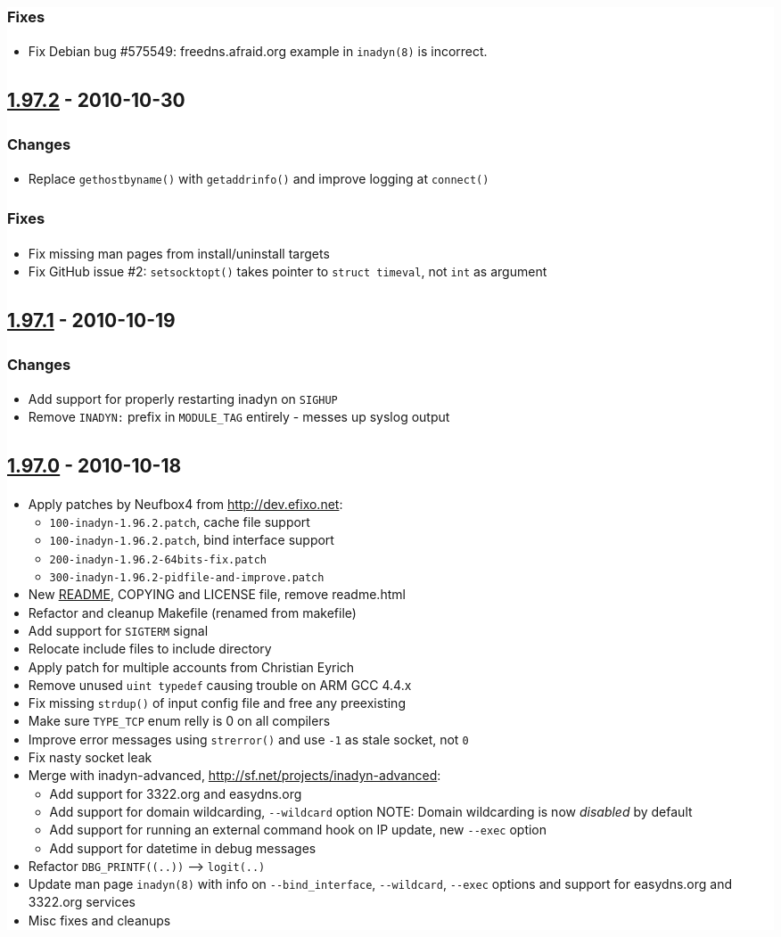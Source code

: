 ### Fixes
- Fix Debian bug #575549: freedns.afraid.org example in `inadyn(8)` is
  incorrect.


[1.97.2][] - 2010-10-30
-----------------------

### Changes
- Replace `gethostbyname()` with `getaddrinfo()` and improve logging at
  `connect()`

### Fixes
- Fix missing man pages from install/uninstall targets
- Fix GitHub issue #2: `setsocktopt()` takes pointer to `struct
  timeval`, not `int` as argument


[1.97.1][] - 2010-10-19
-----------------------

### Changes
- Add support for properly restarting inadyn on `SIGHUP`
- Remove `INADYN:` prefix in `MODULE_TAG` entirely - messes up syslog
  output


[1.97.0][] - 2010-10-18
-----------------------

- Apply patches by Neufbox4 from <http://dev.efixo.net>:
  - `100-inadyn-1.96.2.patch`, cache file support
  - `100-inadyn-1.96.2.patch`, bind interface support
  - `200-inadyn-1.96.2-64bits-fix.patch`
  - `300-inadyn-1.96.2-pidfile-and-improve.patch`
- New [README][README.md], COPYING and LICENSE file, remove readme.html
- Refactor and cleanup Makefile (renamed from makefile)
- Add support for `SIGTERM` signal
- Relocate include files to include directory
- Apply patch for multiple accounts from Christian Eyrich
- Remove unused `uint typedef` causing trouble on ARM GCC 4.4.x
- Fix missing `strdup()` of input config file and free any preexisting
- Make sure `TYPE_TCP` enum relly is 0 on all compilers
- Improve error messages using `strerror()` and use `-1` as stale
  socket, not `0`
- Fix nasty socket leak
- Merge with inadyn-advanced, <http://sf.net/projects/inadyn-advanced>:
  - Add support for 3322.org and easydns.org
  - Add support for domain wildcarding, `--wildcard` option NOTE: Domain
    wildcarding is now *disabled* by default
  - Add support for running an external command hook on IP update, new
	`--exec` option
  - Add support for datetime in debug messages
- Refactor `DBG_PRINTF((..))` --> `logit(..)`
- Update man page `inadyn(8)` with info on `--bind_interface`,
  `--wildcard`, `--exec` options and support for easydns.org
  and 3322.org services
- Misc fixes and cleanups


[UNRELEASED]: https://github.com/troglobit/inadyn/compare/v2.11.0...HEAD
[v2.11.0]: https://github.com/troglobit/inadyn/compare/v2.10.0...v2.11.0
[v2.10.0]: https://github.com/troglobit/inadyn/compare/v2.9.1...v2.10.0
[v2.9.1]: https://github.com/troglobit/inadyn/compare/v2.9.0...v2.9.1
[v2.9.0]: https://github.com/troglobit/inadyn/compare/v2.8.1...v2.9.0
[v2.8.1]: https://github.com/troglobit/inadyn/compare/v2.8...v2.8.1
[v2.8]:   https://github.com/troglobit/inadyn/compare/v2.7...v2.8
[v2.7]:   https://github.com/troglobit/inadyn/compare/v2.6...v2.7
[v2.6]:   https://github.com/troglobit/inadyn/compare/v2.5...v2.6
[v2.5]:   https://github.com/troglobit/inadyn/compare/v2.4...v2.5
[v2.4]:   https://github.com/troglobit/inadyn/compare/v2.3.1...v2.4
[v2.3.1]: https://github.com/troglobit/inadyn/compare/v2.3...v2.3.1
[v2.3]:   https://github.com/troglobit/inadyn/compare/v2.2.1...v2.3
[v2.2.1]: https://github.com/troglobit/inadyn/compare/v2.2...v2.2.1
[v2.2]:   https://github.com/troglobit/inadyn/compare/v2.1...v2.2
[v2.1]:   https://github.com/troglobit/inadyn/compare/v2.0...v2.1
[v2.0]:   https://github.com/troglobit/inadyn/compare/1.99.15...v2.0
[1.99.15]: https://github.com/troglobit/inadyn/compare/1.99.14...1.99.15
[1.99.14]: https://github.com/troglobit/inadyn/compare/1.99.13...1.99.14
[1.99.13]: https://github.com/troglobit/inadyn/compare/1.99.12...1.99.13
[1.99.12]: https://github.com/troglobit/inadyn/compare/1.99.11...1.99.12
[1.99.11]: https://github.com/troglobit/inadyn/compare/1.99.10...1.99.11
[1.99.10]: https://github.com/troglobit/inadyn/compare/1.99.9...1.99.10
[1.99.9]: https://github.com/troglobit/inadyn/compare/1.99.8...1.99.9
[1.99.8]: https://github.com/troglobit/inadyn/compare/1.99.7...1.99.8
[1.99.7]: https://github.com/troglobit/inadyn/compare/1.99.6...1.99.7
[1.99.6]: https://github.com/troglobit/inadyn/compare/1.99.5...1.99.6
[1.99.5]: https://github.com/troglobit/inadyn/compare/1.99.4...1.99.5
[1.99.4]: https://github.com/troglobit/inadyn/compare/1.99.3...1.99.4
[1.99.3]: https://github.com/troglobit/inadyn/compare/1.99.2...1.99.3
[1.99.1]: https://github.com/troglobit/inadyn/compare/1.99.1...1.99.2
[1.99.1]: https://github.com/troglobit/inadyn/compare/1.99.0...1.99.1
[1.99.0]: https://github.com/troglobit/inadyn/compare/1.98.1...1.99.0
[1.98.1]: https://github.com/troglobit/inadyn/compare/1.98.0...1.98.1
[1.98.0]: https://github.com/troglobit/inadyn/compare/1.97.4...1.98.0
[1.97.4]: https://github.com/troglobit/inadyn/compare/1.97.3...1.97.4
[1.97.3]: https://github.com/troglobit/inadyn/compare/1.97.2...1.97.3
[1.97.2]: https://github.com/troglobit/inadyn/compare/1.97.1...1.97.2
[1.97.1]: https://github.com/troglobit/inadyn/compare/1.97.0...1.97.1
[1.97.0]: https://github.com/troglobit/inadyn/compare/1.96.2...1.97.0
[libite]: https://github.com/troglobit/libite
[README.md]: https://github.com/troglobit/inadyn/blob/master/README.md
[libConfuse]: https://github.com/martinh/libconfuse